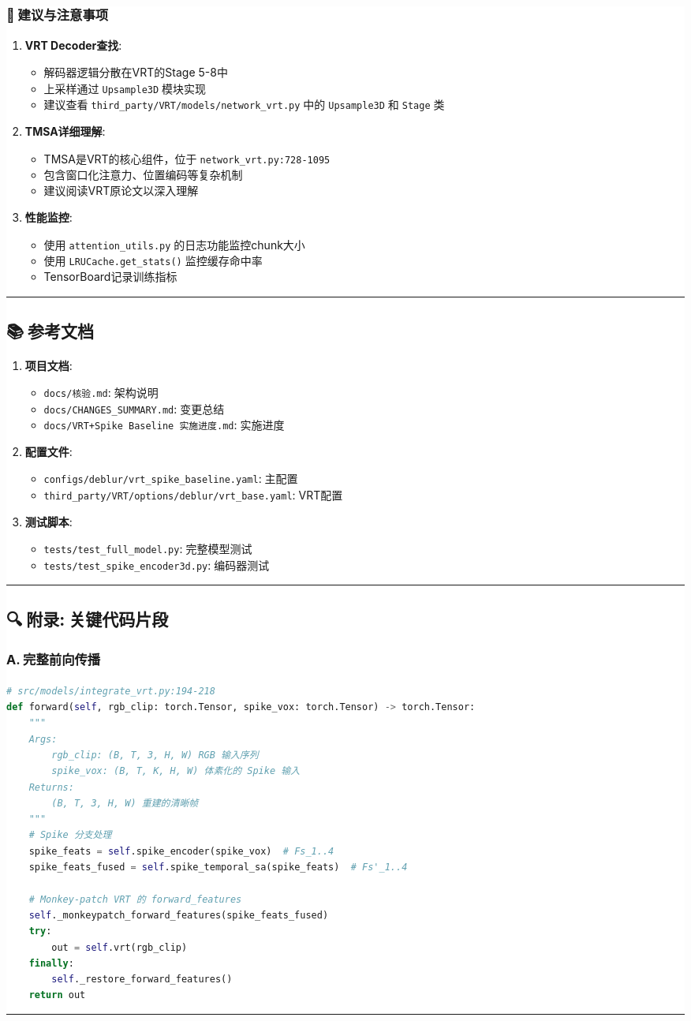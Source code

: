 ### 📌 建议与注意事项

1. **VRT Decoder查找**:
   - 解码器逻辑分散在VRT的Stage 5-8中
   - 上采样通过 `Upsample3D` 模块实现
   - 建议查看 `third_party/VRT/models/network_vrt.py` 中的 `Upsample3D` 和 `Stage` 类

2. **TMSA详细理解**:
   - TMSA是VRT的核心组件，位于 `network_vrt.py:728-1095`
   - 包含窗口化注意力、位置编码等复杂机制
   - 建议阅读VRT原论文以深入理解

3. **性能监控**:
   - 使用 `attention_utils.py` 的日志功能监控chunk大小
   - 使用 `LRUCache.get_stats()` 监控缓存命中率
   - TensorBoard记录训练指标

---

## 📚 参考文档

1. **项目文档**:
   - `docs/核验.md`: 架构说明
   - `docs/CHANGES_SUMMARY.md`: 变更总结
   - `docs/VRT+Spike Baseline 实施进度.md`: 实施进度

2. **配置文件**:
   - `configs/deblur/vrt_spike_baseline.yaml`: 主配置
   - `third_party/VRT/options/deblur/vrt_base.yaml`: VRT配置

3. **测试脚本**:
   - `tests/test_full_model.py`: 完整模型测试
   - `tests/test_spike_encoder3d.py`: 编码器测试

---

## 🔍 附录: 关键代码片段

### A. 完整前向传播

```python
# src/models/integrate_vrt.py:194-218
def forward(self, rgb_clip: torch.Tensor, spike_vox: torch.Tensor) -> torch.Tensor:
    """
    Args:
        rgb_clip: (B, T, 3, H, W) RGB 输入序列
        spike_vox: (B, T, K, H, W) 体素化的 Spike 输入
    Returns:
        (B, T, 3, H, W) 重建的清晰帧
    """
    # Spike 分支处理
    spike_feats = self.spike_encoder(spike_vox)  # Fs_1..4
    spike_feats_fused = self.spike_temporal_sa(spike_feats)  # Fs'_1..4

    # Monkey-patch VRT 的 forward_features
    self._monkeypatch_forward_features(spike_feats_fused)
    try:
        out = self.vrt(rgb_clip)
    finally:
        self._restore_forward_features()
    return out
```

---
